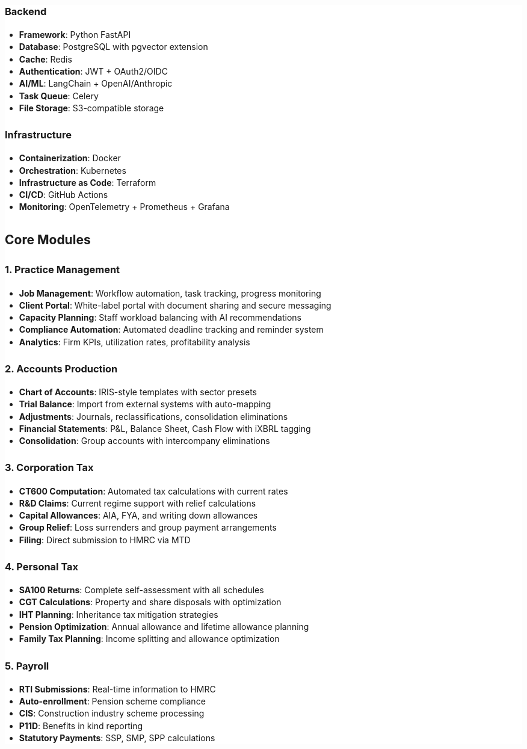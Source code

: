 ### Backend
- **Framework**: Python FastAPI
- **Database**: PostgreSQL with pgvector extension
- **Cache**: Redis
- **Authentication**: JWT + OAuth2/OIDC
- **AI/ML**: LangChain + OpenAI/Anthropic
- **Task Queue**: Celery
- **File Storage**: S3-compatible storage

### Infrastructure
- **Containerization**: Docker
- **Orchestration**: Kubernetes
- **Infrastructure as Code**: Terraform
- **CI/CD**: GitHub Actions
- **Monitoring**: OpenTelemetry + Prometheus + Grafana

## Core Modules

### 1. Practice Management
- **Job Management**: Workflow automation, task tracking, progress monitoring
- **Client Portal**: White-label portal with document sharing and secure messaging
- **Capacity Planning**: Staff workload balancing with AI recommendations
- **Compliance Automation**: Automated deadline tracking and reminder system
- **Analytics**: Firm KPIs, utilization rates, profitability analysis

### 2. Accounts Production
- **Chart of Accounts**: IRIS-style templates with sector presets
- **Trial Balance**: Import from external systems with auto-mapping
- **Adjustments**: Journals, reclassifications, consolidation eliminations
- **Financial Statements**: P&L, Balance Sheet, Cash Flow with iXBRL tagging
- **Consolidation**: Group accounts with intercompany eliminations

### 3. Corporation Tax
- **CT600 Computation**: Automated tax calculations with current rates
- **R&D Claims**: Current regime support with relief calculations
- **Capital Allowances**: AIA, FYA, and writing down allowances
- **Group Relief**: Loss surrenders and group payment arrangements
- **Filing**: Direct submission to HMRC via MTD

### 4. Personal Tax
- **SA100 Returns**: Complete self-assessment with all schedules
- **CGT Calculations**: Property and share disposals with optimization
- **IHT Planning**: Inheritance tax mitigation strategies
- **Pension Optimization**: Annual allowance and lifetime allowance planning
- **Family Tax Planning**: Income splitting and allowance optimization

### 5. Payroll
- **RTI Submissions**: Real-time information to HMRC
- **Auto-enrollment**: Pension scheme compliance
- **CIS**: Construction industry scheme processing
- **P11D**: Benefits in kind reporting
- **Statutory Payments**: SSP, SMP, SPP calculations
